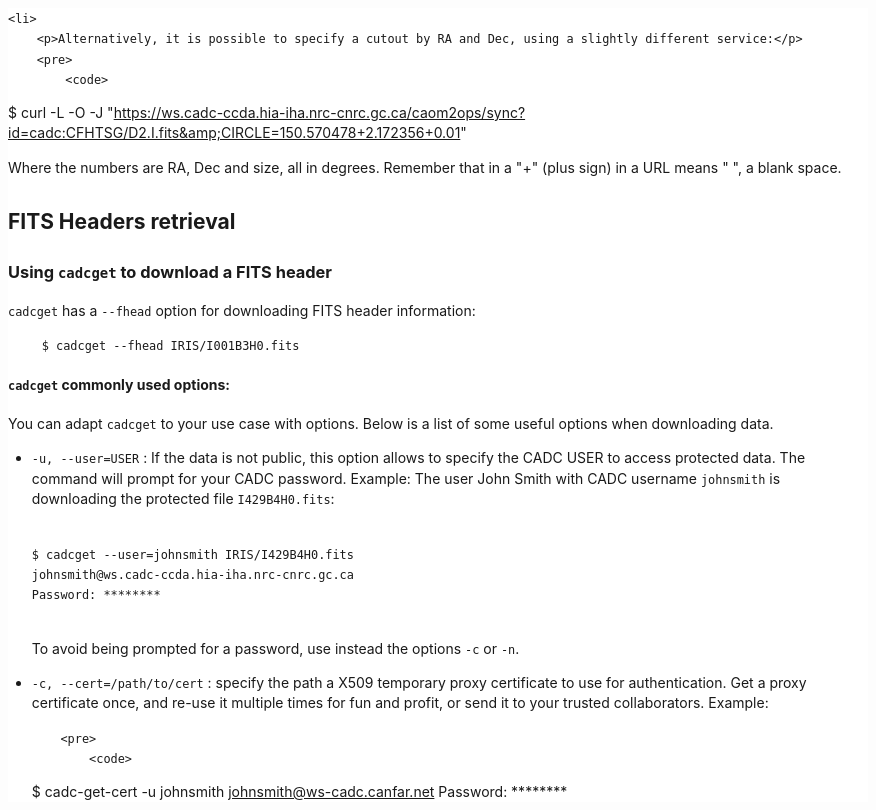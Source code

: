     <li>
        <p>Alternatively, it is possible to specify a cutout by RA and Dec, using a slightly different service:</p>
        <pre>
            <code>
$ curl -L -O -J "https://ws.cadc-ccda.hia-iha.nrc-cnrc.gc.ca/caom2ops/sync?id=cadc:CFHTSG/D2.I.fits&amp;CIRCLE=150.570478+2.172356+0.01"
            </code>
        </pre>
        <p>Where the numbers are RA, Dec and size, all in degrees. Remember that in a "+" (plus sign) in a URL means " ", a blank space.</p>
    </li>
</ol>

<h2 id="FITS-Headers-retrieval">FITS Headers retrieval</h2>
<h3 id="Using-cadcget-to-download-a-FITS-header">Using <code>cadcget</code> to download a FITS header</h3>
<p><code>cadcget</code> has a <code>--fhead</code> option for downloading FITS header information:</p>

<pre>
    <code>$ cadcget --fhead IRIS/I001B3H0.fits</code>
</pre>

<h4><code>cadcget</code> commonly used options:</h4>
<p>You can adapt <code>cadcget</code> to your use case with options. Below is a list of some useful options when downloading data.</p>
<ul>
    <li><p><code>-u, --user=USER</code> : If the data is not public, this option allows to specify the CADC USER to access protected data. The command will prompt for your CADC password.
Example:
The user John Smith with CADC username <code>johnsmith</code> is downloading the protected file <code>I429B4H0.fits</code>:</p>
<pre>
    <code>
$ cadcget --user=johnsmith IRIS/I429B4H0.fits
johnsmith@ws.cadc-ccda.hia-iha.nrc-cnrc.gc.ca
Password: ********
    </code>
</pre>
<p>To avoid being prompted for a password, use instead the options <code>-c</code> or <code>-n</code>.</p>
    </li>
    <li>
        <p><code>-c, --cert=/path/to/cert</code> : specify the path a X509 temporary proxy certificate to use for authentication. Get a proxy certificate once, and re-use it multiple times for fun and profit, or send it to your trusted collaborators. Example:
        </p>

        <pre>
            <code>
$ cadc-get-cert -u johnsmith
johnsmith@ws-cadc.canfar.net
Password: ********
